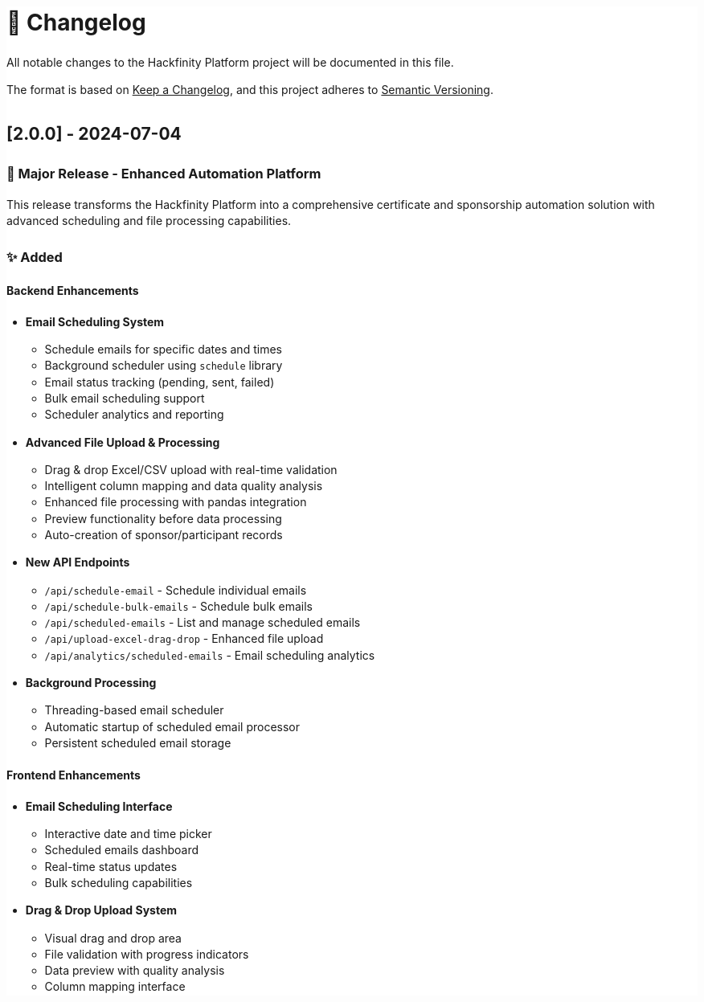 # 📝 Changelog

All notable changes to the Hackfinity Platform project will be documented in this file.

The format is based on [Keep a Changelog](https://keepachangelog.com/en/1.0.0/),
and this project adheres to [Semantic Versioning](https://semver.org/spec/v2.0.0.html).

## [2.0.0] - 2024-07-04

### 🎉 Major Release - Enhanced Automation Platform

This release transforms the Hackfinity Platform into a comprehensive certificate and sponsorship automation solution with advanced scheduling and file processing capabilities.

### ✨ Added

#### Backend Enhancements
- **Email Scheduling System**
  - Schedule emails for specific dates and times
  - Background scheduler using `schedule` library
  - Email status tracking (pending, sent, failed)
  - Bulk email scheduling support
  - Scheduler analytics and reporting

- **Advanced File Upload & Processing**
  - Drag & drop Excel/CSV upload with real-time validation
  - Intelligent column mapping and data quality analysis
  - Enhanced file processing with pandas integration
  - Preview functionality before data processing
  - Auto-creation of sponsor/participant records

- **New API Endpoints**
  - `/api/schedule-email` - Schedule individual emails
  - `/api/schedule-bulk-emails` - Schedule bulk emails
  - `/api/scheduled-emails` - List and manage scheduled emails
  - `/api/upload-excel-drag-drop` - Enhanced file upload
  - `/api/analytics/scheduled-emails` - Email scheduling analytics

- **Background Processing**
  - Threading-based email scheduler
  - Automatic startup of scheduled email processor
  - Persistent scheduled email storage

#### Frontend Enhancements
- **Email Scheduling Interface**
  - Interactive date and time picker
  - Scheduled emails dashboard
  - Real-time status updates
  - Bulk scheduling capabilities

- **Drag & Drop Upload System**
  - Visual drag and drop area
  - File validation with progress indicators
  - Data preview with quality analysis
  - Column mapping interface
